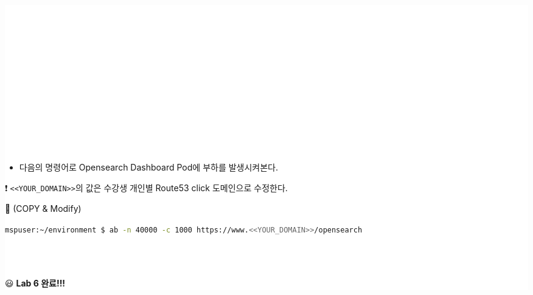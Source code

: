 <br>
<br>
<br>
<br>
<br>
<br>
<br>
<br>
<br>
<br>
<br>
<br>

- 다음의 명령어로 Opensearch Dashboard Pod에 부하를 발생시켜본다.

❗ `<<YOUR_DOMAIN>>`의 값은 수강생 개인별 Route53 click 도메인으로 수정한다.

🧲 (COPY & Modify)
```bash
mspuser:~/environment $ ab -n 40000 -c 1000 https://www.<<YOUR_DOMAIN>>/opensearch
```

<br>
<br>

😃 **Lab 6 완료!!!**